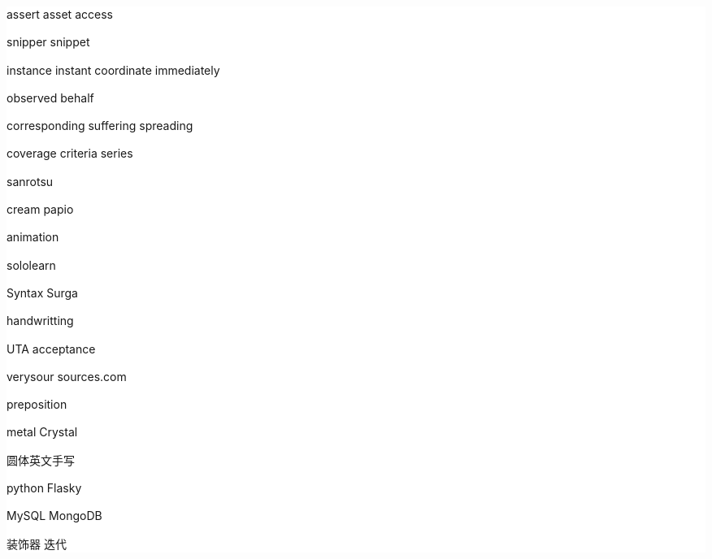 
assert
asset
access


snipper
snippet

instance
instant
coordinate
immediately

observed
behalf

corresponding
suffering
spreading

coverage
criteria
series

sanrotsu

cream papio


animation

sololearn

Syntax Surga

handwritting

UTA
acceptance

verysour
sources.com

preposition

metal
Crystal

圆体英文手写


python
Flasky


MySQL
MongoDB

装饰器
迭代
